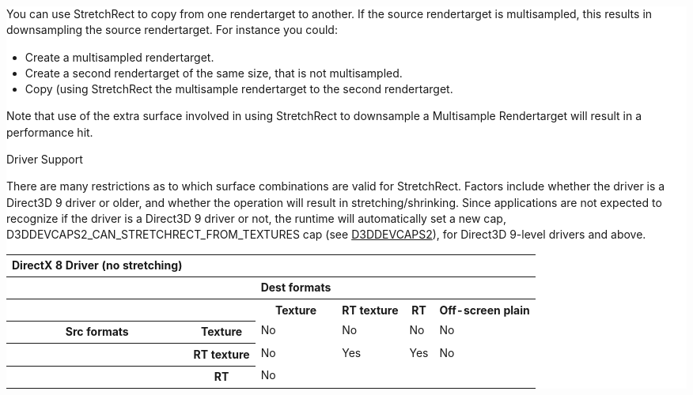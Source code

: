 You can use StretchRect to copy from one rendertarget to another. If the source rendertarget is multisampled, this results in downsampling the source rendertarget. For instance you could:

<ul>
<li>Create a multisampled rendertarget.</li>
<li>Create a second rendertarget of the same size, that is not multisampled.</li>
<li>Copy (using StretchRect the multisample rendertarget to the second rendertarget.</li>
</ul>
Note that use of the extra surface involved in using StretchRect to downsample a Multisample Rendertarget will result in a performance hit.

Driver Support

There are many restrictions as to which surface combinations are valid for StretchRect. Factors include whether the driver is a Direct3D 9 driver or older, and whether the operation will result in stretching/shrinking.  Since applications are not expected to recognize if the driver is a Direct3D 9 driver or not, the runtime will automatically set a new cap, D3DDEVCAPS2_CAN_STRETCHRECT_FROM_TEXTURES cap (see <a href="https://msdn.microsoft.com/3f3b9f86-dee3-4506-bd2e-1dcc8ba617ed">D3DDEVCAPS2</a>), for Direct3D 9-level drivers and above.

<table>
<tr>
<th>DirectX 8 Driver (no stretching)</th>
<th></th>
<th></th>
<th></th>
<th></th>
<th></th>
</tr>
<tr>
<th></th>
<th></th>
<th>Dest formats</th>
<th></th>
<th></th>
<th></th>
</tr>
<tr>
<th></th>
<th></th>
<th>Texture</th>
<th>RT texture</th>
<th>RT</th>
<th>Off-screen plain</th>
</tr>
<tr>
<th>Src formats</th>
<th>Texture</th>
<td>No</td>
<td>No</td>
<td>No</td>
<td>No</td>
</tr>
<tr>
<th></th>
<th>RT texture</th>
<td>No</td>
<td>Yes</td>
<td>Yes</td>
<td>No</td>
</tr>
<tr>
<th></th>
<th>RT</th>
<td>No</td>